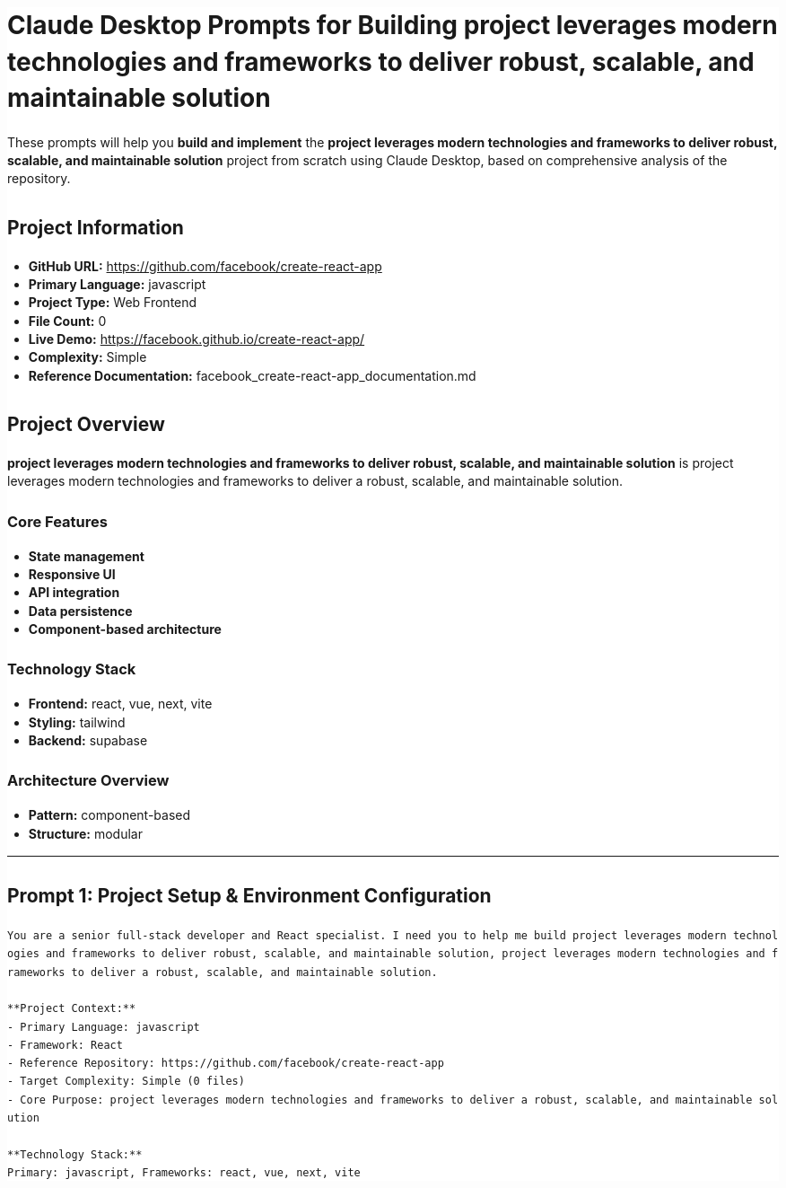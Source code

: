 # Claude Desktop Prompts for Building project leverages modern technologies and frameworks to deliver robust, scalable, and maintainable solution

These prompts will help you **build and implement** the **project leverages modern technologies and frameworks to deliver robust, scalable, and maintainable solution** project from scratch using Claude Desktop, based on comprehensive analysis of the repository.

## Project Information

- **GitHub URL:** https://github.com/facebook/create-react-app
- **Primary Language:** javascript
- **Project Type:** Web Frontend
- **File Count:** 0
- **Live Demo:** https://facebook.github.io/create-react-app/
- **Complexity:** Simple
- **Reference Documentation:** facebook_create-react-app_documentation.md

## Project Overview

**project leverages modern technologies and frameworks to deliver robust, scalable, and maintainable solution** is project leverages modern technologies and frameworks to deliver a robust, scalable, and maintainable solution.

### Core Features
- **State management**
- **Responsive UI**
- **API integration**
- **Data persistence**
- **Component-based architecture**

### Technology Stack
- **Frontend:** react, vue, next, vite
- **Styling:** tailwind
- **Backend:** supabase

### Architecture Overview
- **Pattern:** component-based
- **Structure:** modular

---

## Prompt 1: Project Setup & Environment Configuration

```
You are a senior full-stack developer and React specialist. I need you to help me build project leverages modern technologies and frameworks to deliver robust, scalable, and maintainable solution, project leverages modern technologies and frameworks to deliver a robust, scalable, and maintainable solution.

**Project Context:**
- Primary Language: javascript
- Framework: React
- Reference Repository: https://github.com/facebook/create-react-app
- Target Complexity: Simple (0 files)
- Core Purpose: project leverages modern technologies and frameworks to deliver a robust, scalable, and maintainable solution

**Technology Stack:**
Primary: javascript, Frameworks: react, vue, next, vite

```